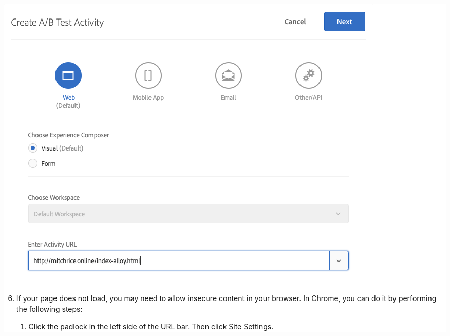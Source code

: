    ![alt_text](assets/image041.png)


6. If your page does not load, you may need to allow insecure content in your browser. In Chrome, you can do it by performing the following steps:
   
   1. Click the padlock in the left side of the URL bar. Then click Site Settings. 
